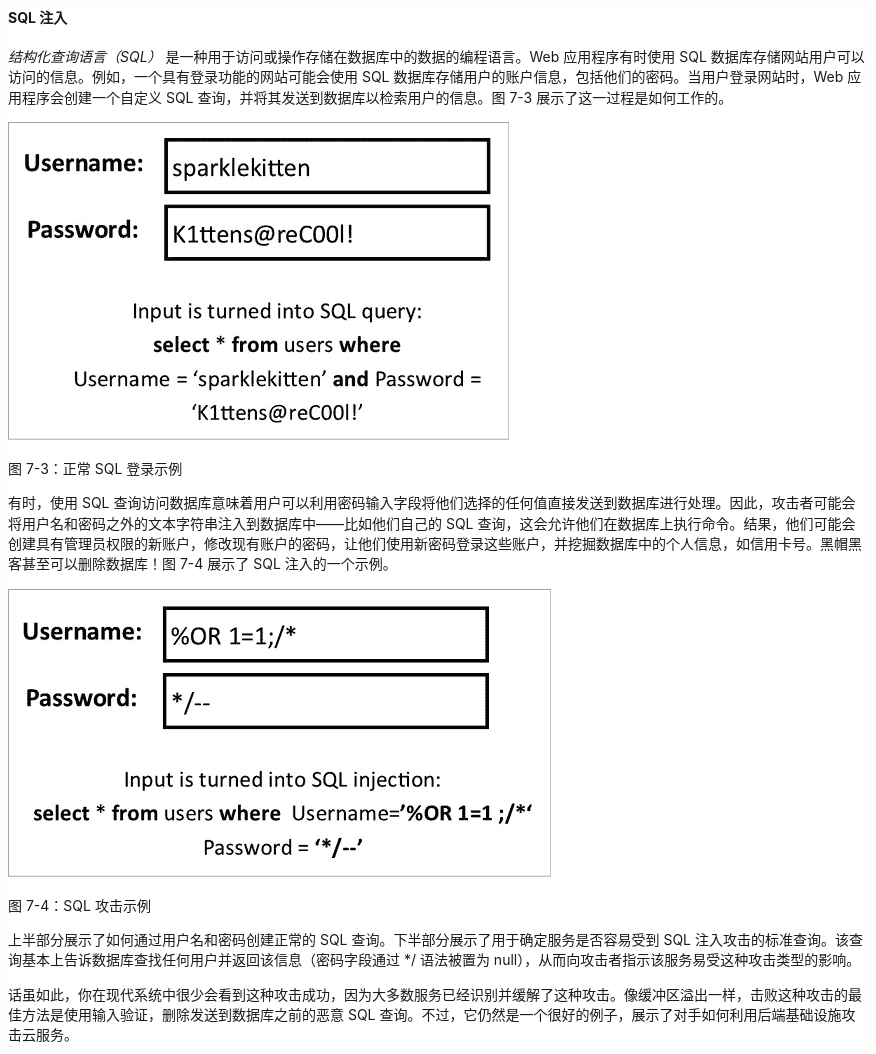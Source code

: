 #### SQL 注入

*结构化查询语言（SQL）* 是一种用于访问或操作存储在数据库中的数据的编程语言。Web 应用程序有时使用 SQL 数据库存储网站用户可以访问的信息。例如，一个具有登录功能的网站可能会使用 SQL 数据库存储用户的账户信息，包括他们的密码。当用户登录网站时，Web 应用程序会创建一个自定义 SQL 查询，并将其发送到数据库以检索用户的信息。图 7-3 展示了这一过程是如何工作的。

![f07003](img/f07003.png)

图 7-3：正常 SQL 登录示例

有时，使用 SQL 查询访问数据库意味着用户可以利用密码输入字段将他们选择的任何值直接发送到数据库进行处理。因此，攻击者可能会将用户名和密码之外的文本字符串注入到数据库中——比如他们自己的 SQL 查询，这会允许他们在数据库上执行命令。结果，他们可能会创建具有管理员权限的新账户，修改现有账户的密码，让他们使用新密码登录这些账户，并挖掘数据库中的个人信息，如信用卡号。黑帽黑客甚至可以删除数据库！图 7-4 展示了 SQL 注入的一个示例。

![f07004](img/f07004.png)

图 7-4：SQL 攻击示例

上半部分展示了如何通过用户名和密码创建正常的 SQL 查询。下半部分展示了用于确定服务是否容易受到 SQL 注入攻击的标准查询。该查询基本上告诉数据库查找任何用户并返回该信息（密码字段通过 */ 语法被置为 null），从而向攻击者指示该服务易受这种攻击类型的影响。

话虽如此，你在现代系统中很少会看到这种攻击成功，因为大多数服务已经识别并缓解了这种攻击。像缓冲区溢出一样，击败这种攻击的最佳方法是使用输入验证，删除发送到数据库之前的恶意 SQL 查询。不过，它仍然是一个很好的例子，展示了对手如何利用后端基础设施攻击云服务。

